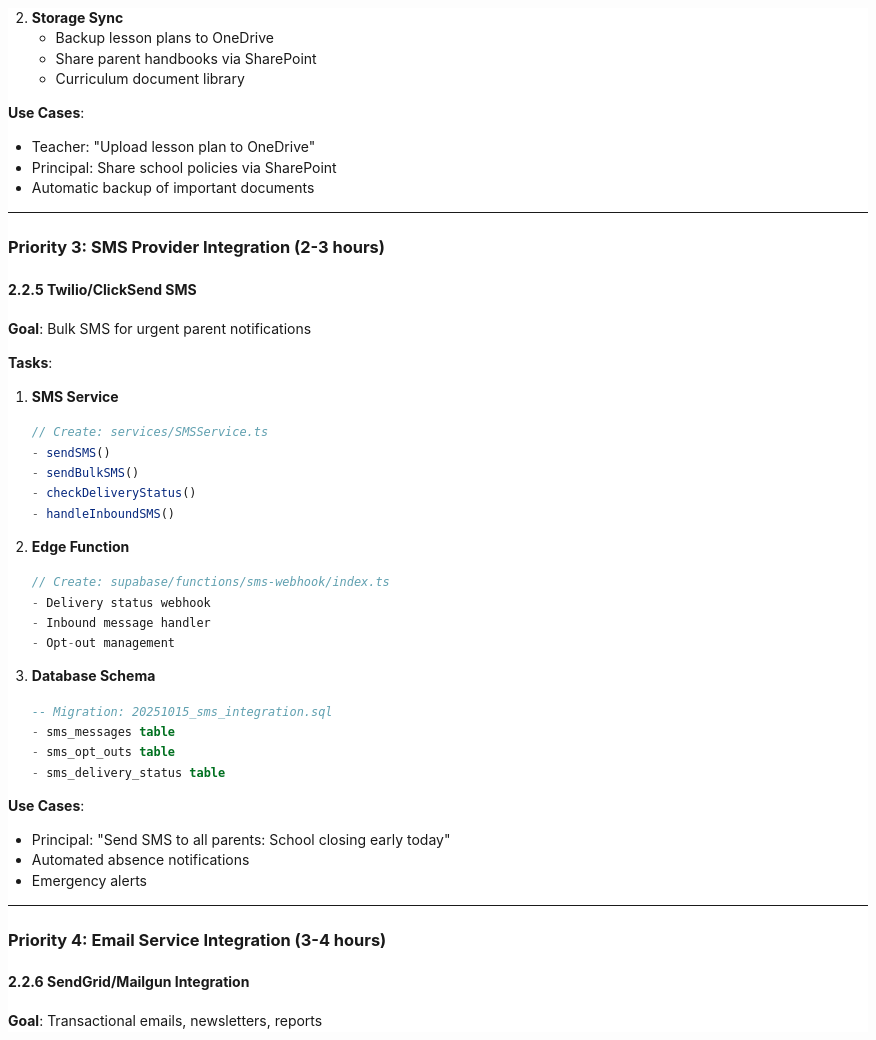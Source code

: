 2. **Storage Sync**
   - Backup lesson plans to OneDrive
   - Share parent handbooks via SharePoint
   - Curriculum document library

**Use Cases**:
- Teacher: "Upload lesson plan to OneDrive"
- Principal: Share school policies via SharePoint
- Automatic backup of important documents

---

### Priority 3: SMS Provider Integration (2-3 hours)

#### 2.2.5 Twilio/ClickSend SMS
**Goal**: Bulk SMS for urgent parent notifications

**Tasks**:
1. **SMS Service**
   ```typescript
   // Create: services/SMSService.ts
   - sendSMS()
   - sendBulkSMS()
   - checkDeliveryStatus()
   - handleInboundSMS()
   ```

2. **Edge Function**
   ```typescript
   // Create: supabase/functions/sms-webhook/index.ts
   - Delivery status webhook
   - Inbound message handler
   - Opt-out management
   ```

3. **Database Schema**
   ```sql
   -- Migration: 20251015_sms_integration.sql
   - sms_messages table
   - sms_opt_outs table
   - sms_delivery_status table
   ```

**Use Cases**:
- Principal: "Send SMS to all parents: School closing early today"
- Automated absence notifications
- Emergency alerts

---

### Priority 4: Email Service Integration (3-4 hours)

#### 2.2.6 SendGrid/Mailgun Integration
**Goal**: Transactional emails, newsletters, reports
